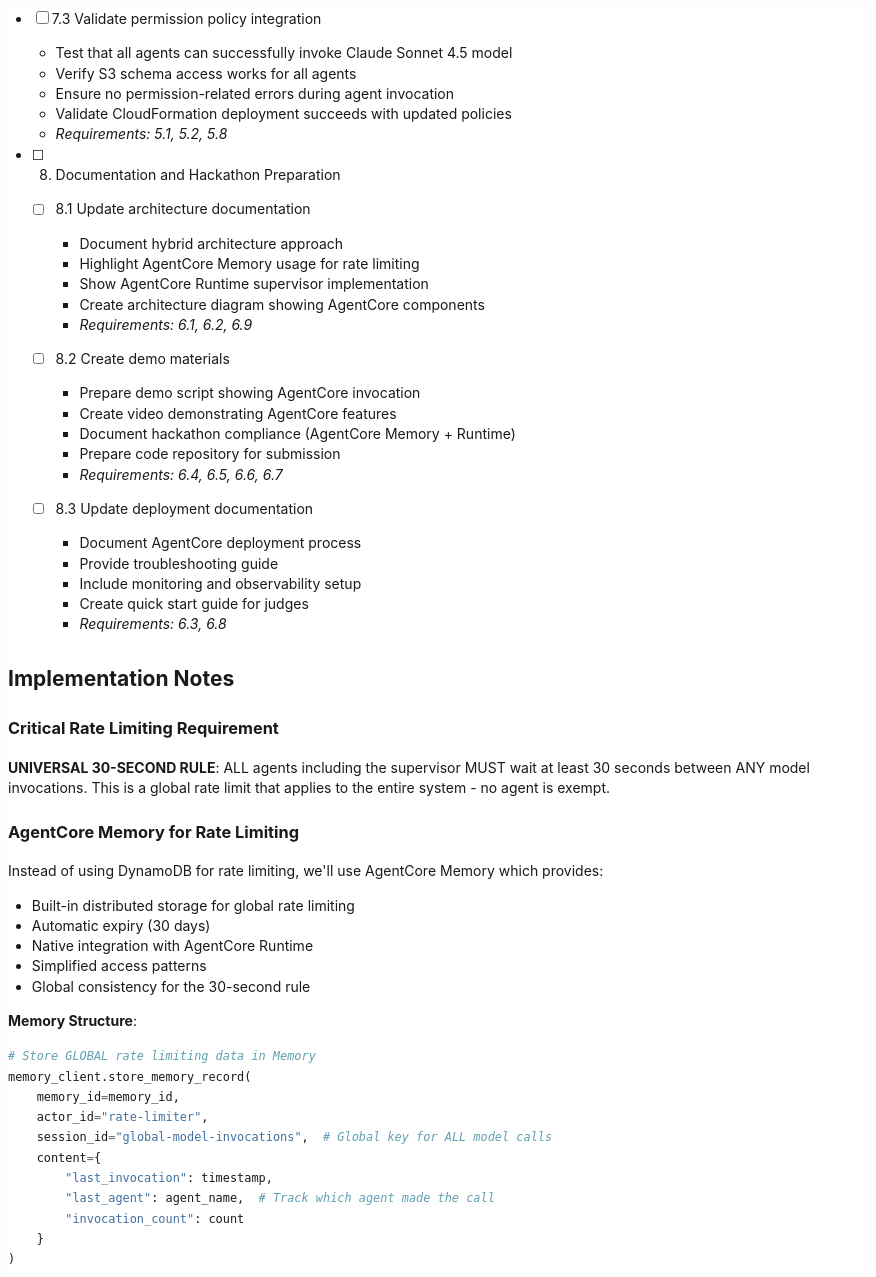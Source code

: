   - [ ] 7.3 Validate permission policy integration

    - Test that all agents can successfully invoke Claude Sonnet 4.5 model
    - Verify S3 schema access works for all agents
    - Ensure no permission-related errors during agent invocation
    - Validate CloudFormation deployment succeeds with updated policies
    - _Requirements: 5.1, 5.2, 5.8_

- [ ] 8. Documentation and Hackathon Preparation

  - [ ] 8.1 Update architecture documentation

    - Document hybrid architecture approach
    - Highlight AgentCore Memory usage for rate limiting
    - Show AgentCore Runtime supervisor implementation
    - Create architecture diagram showing AgentCore components
    - _Requirements: 6.1, 6.2, 6.9_

  - [ ] 8.2 Create demo materials

    - Prepare demo script showing AgentCore invocation
    - Create video demonstrating AgentCore features
    - Document hackathon compliance (AgentCore Memory + Runtime)
    - Prepare code repository for submission
    - _Requirements: 6.4, 6.5, 6.6, 6.7_

  - [ ] 8.3 Update deployment documentation

    - Document AgentCore deployment process
    - Provide troubleshooting guide
    - Include monitoring and observability setup
    - Create quick start guide for judges
    - _Requirements: 6.3, 6.8_

## Implementation Notes

### Critical Rate Limiting Requirement

**UNIVERSAL 30-SECOND RULE**: ALL agents including the supervisor MUST wait at least 30 seconds between ANY model invocations. This is a global rate limit that applies to the entire system - no agent is exempt.

### AgentCore Memory for Rate Limiting

Instead of using DynamoDB for rate limiting, we'll use AgentCore Memory which provides:

- Built-in distributed storage for global rate limiting
- Automatic expiry (30 days)
- Native integration with AgentCore Runtime
- Simplified access patterns
- Global consistency for the 30-second rule

**Memory Structure**:

```python
# Store GLOBAL rate limiting data in Memory
memory_client.store_memory_record(
    memory_id=memory_id,
    actor_id="rate-limiter",
    session_id="global-model-invocations",  # Global key for ALL model calls
    content={
        "last_invocation": timestamp,
        "last_agent": agent_name,  # Track which agent made the call
        "invocation_count": count
    }
)
```
